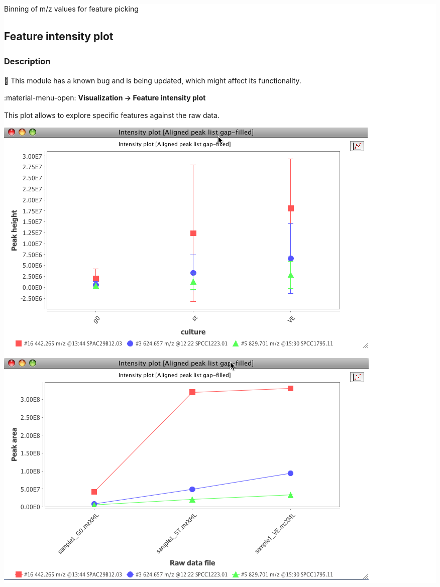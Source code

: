 Binning of m/z values for feature picking

## **Feature intensity plot**

### **Description**

:construction: This module has a known bug and is being updated, which might affect its functionality.

:material-menu-open: **Visualization → Feature intensity plot**

This plot allows to explore specific features against the raw data.

![Intensity plot w/error bars](intensity_error.png)

![Intensity plot w/lines](intensity_lines.png)
